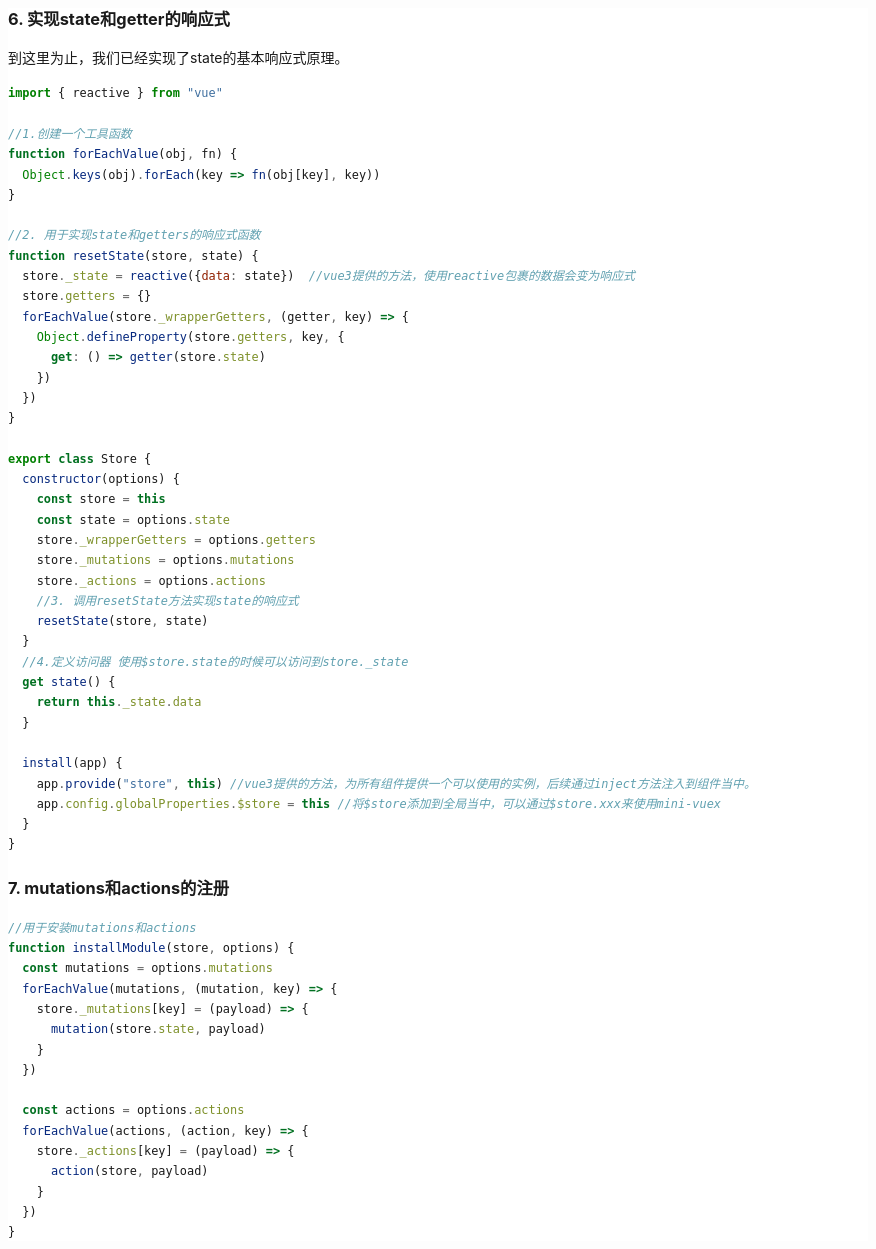 ### 6. 实现state和getter的响应式

到这里为止，我们已经实现了state的基本响应式原理。

```javascript
import { reactive } from "vue"

//1.创建一个工具函数
function forEachValue(obj, fn) {
  Object.keys(obj).forEach(key => fn(obj[key], key))
}

//2. 用于实现state和getters的响应式函数
function resetState(store, state) {
  store._state = reactive({data: state})  //vue3提供的方法，使用reactive包裹的数据会变为响应式
  store.getters = {}
  forEachValue(store._wrapperGetters, (getter, key) => {
    Object.defineProperty(store.getters, key, {
      get: () => getter(store.state)
    })
  })
}

export class Store {
  constructor(options) {
    const store = this
    const state = options.state
    store._wrapperGetters = options.getters
    store._mutations = options.mutations
    store._actions = options.actions
    //3. 调用resetState方法实现state的响应式
    resetState(store, state)
  }
  //4.定义访问器 使用$store.state的时候可以访问到store._state
  get state() {
    return this._state.data
  }

  install(app) {
    app.provide("store", this) //vue3提供的方法，为所有组件提供一个可以使用的实例，后续通过inject方法注入到组件当中。
    app.config.globalProperties.$store = this //将$store添加到全局当中，可以通过$store.xxx来使用mini-vuex
  }
}
```

### 7. mutations和actions的注册

```javascript
//用于安装mutations和actions
function installModule(store, options) {
  const mutations = options.mutations
  forEachValue(mutations, (mutation, key) => {
    store._mutations[key] = (payload) => {
      mutation(store.state, payload)
    }
  })

  const actions = options.actions
  forEachValue(actions, (action, key) => {
    store._actions[key] = (payload) => {
      action(store, payload)
    }
  })
}

```